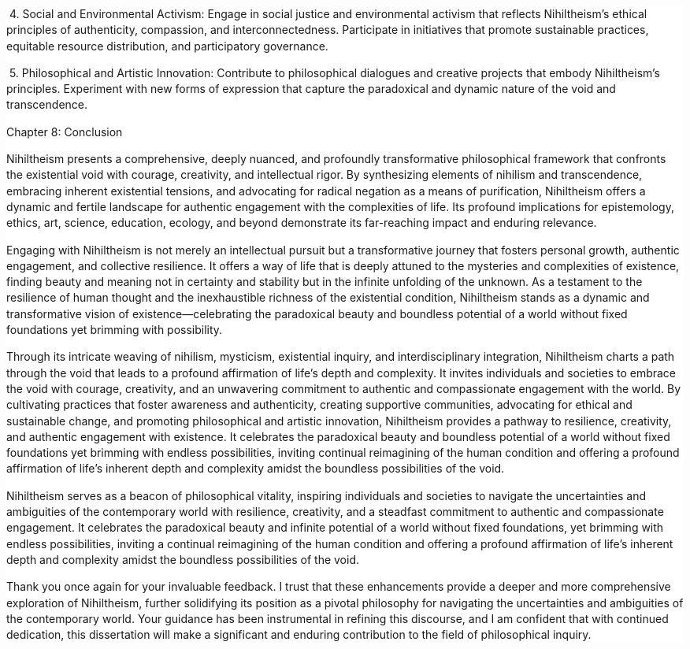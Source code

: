  4. Social and Environmental Activism: Engage in social justice and environmental activism that reflects Nihiltheism’s ethical principles of authenticity, compassion, and interconnectedness. Participate in initiatives that promote sustainable practices, equitable resource distribution, and participatory governance.

 5. Philosophical and Artistic Innovation: Contribute to philosophical dialogues and creative projects that embody Nihiltheism’s principles. Experiment with new forms of expression that capture the paradoxical and dynamic nature of the void and transcendence.

  

Chapter 8: Conclusion

  

Nihiltheism presents a comprehensive, deeply nuanced, and profoundly transformative philosophical framework that confronts the existential void with courage, creativity, and intellectual rigor. By synthesizing elements of nihilism and transcendence, embracing inherent existential tensions, and advocating for radical negation as a means of purification, Nihiltheism offers a dynamic and fertile landscape for authentic engagement with the complexities of life. Its profound implications for epistemology, ethics, art, science, education, ecology, and beyond demonstrate its far-reaching impact and enduring relevance.

  

Engaging with Nihiltheism is not merely an intellectual pursuit but a transformative journey that fosters personal growth, authentic engagement, and collective resilience. It offers a way of life that is deeply attuned to the mysteries and complexities of existence, finding beauty and meaning not in certainty and stability but in the infinite unfolding of the unknown. As a testament to the resilience of human thought and the inexhaustible richness of the existential condition, Nihiltheism stands as a dynamic and transformative vision of existence—celebrating the paradoxical beauty and boundless potential of a world without fixed foundations yet brimming with possibility.

  

Through its intricate weaving of nihilism, mysticism, existential inquiry, and interdisciplinary integration, Nihiltheism charts a path through the void that leads to a profound affirmation of life’s depth and complexity. It invites individuals and societies to embrace the void with courage, creativity, and an unwavering commitment to authentic and compassionate engagement with the world. By cultivating practices that foster awareness and authenticity, creating supportive communities, advocating for ethical and sustainable change, and promoting philosophical and artistic innovation, Nihiltheism provides a pathway to resilience, creativity, and authentic engagement with existence. It celebrates the paradoxical beauty and boundless potential of a world without fixed foundations yet brimming with endless possibilities, inviting continual reimagining of the human condition and offering a profound affirmation of life’s inherent depth and complexity amidst the boundless possibilities of the void.

  

Nihiltheism serves as a beacon of philosophical vitality, inspiring individuals and societies to navigate the uncertainties and ambiguities of the contemporary world with resilience, creativity, and a steadfast commitment to authentic and compassionate engagement. It celebrates the paradoxical beauty and infinite potential of a world without fixed foundations, yet brimming with endless possibilities, inviting a continual reimagining of the human condition and offering a profound affirmation of life’s inherent depth and complexity amidst the boundless possibilities of the void.

  

Thank you once again for your invaluable feedback. I trust that these enhancements provide a deeper and more comprehensive exploration of Nihiltheism, further solidifying its position as a pivotal philosophy for navigating the uncertainties and ambiguities of the contemporary world. Your guidance has been instrumental in refining this discourse, and I am confident that with continued dedication, this dissertation will make a significant and enduring contribution to the field of philosophical inquiry.
